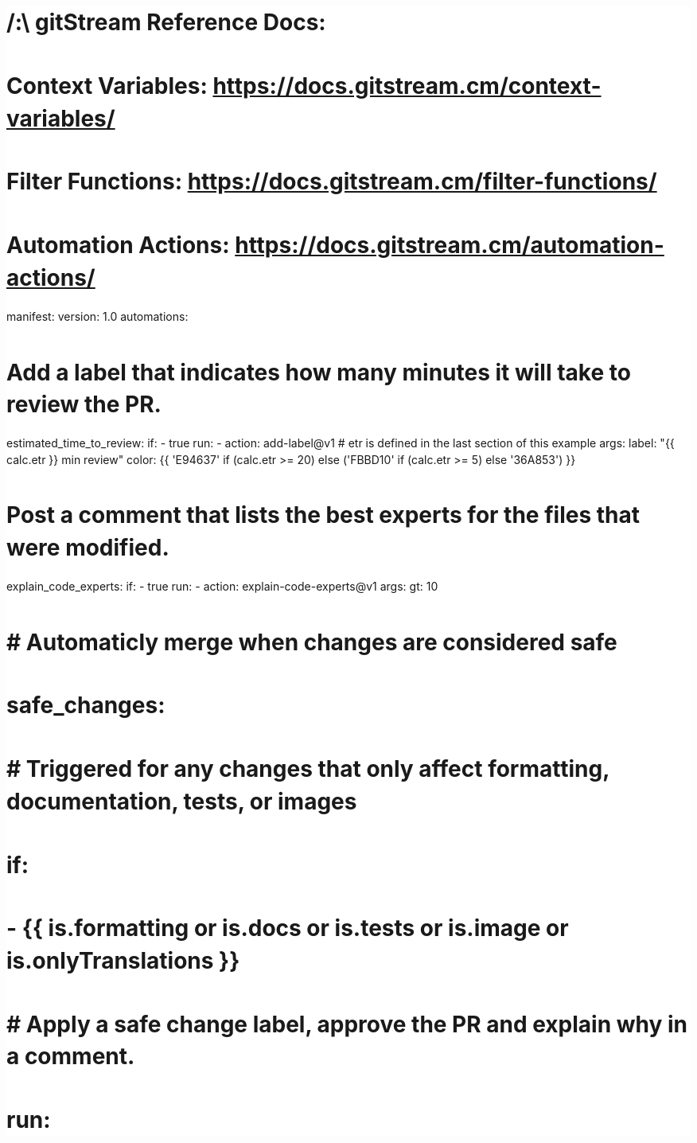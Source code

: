 # /:\ gitStream Reference Docs: 
#    Context Variables: https://docs.gitstream.cm/context-variables/
#    Filter Functions: https://docs.gitstream.cm/filter-functions/
#    Automation Actions: https://docs.gitstream.cm/automation-actions/

manifest:
  version: 1.0
automations:
  # Add a label that indicates how many minutes it will take to review the PR.
  estimated_time_to_review: 
    if:
      - true
    run:
      - action: add-label@v1
      # etr is defined in the last section of this example
        args:
          label: "{{ calc.etr }} min review"
          color: {{ 'E94637' if (calc.etr >= 20) else ('FBBD10' if (calc.etr >= 5) else '36A853') }}
  # Post a comment that lists the best experts for the files that were modified.
  explain_code_experts:
    if:
      - true
    run:
      - action: explain-code-experts@v1 
        args:
          gt: 10 
  # # Automaticly merge when changes are considered safe
  # safe_changes:
  #   # Triggered for any changes that only affect formatting, documentation, tests, or images
  #   if:
  #     - {{ is.formatting or is.docs or is.tests or is.image or is.onlyTranslations }}
  #   # Apply a safe change label, approve the PR and explain why in a comment.
  #   run: 